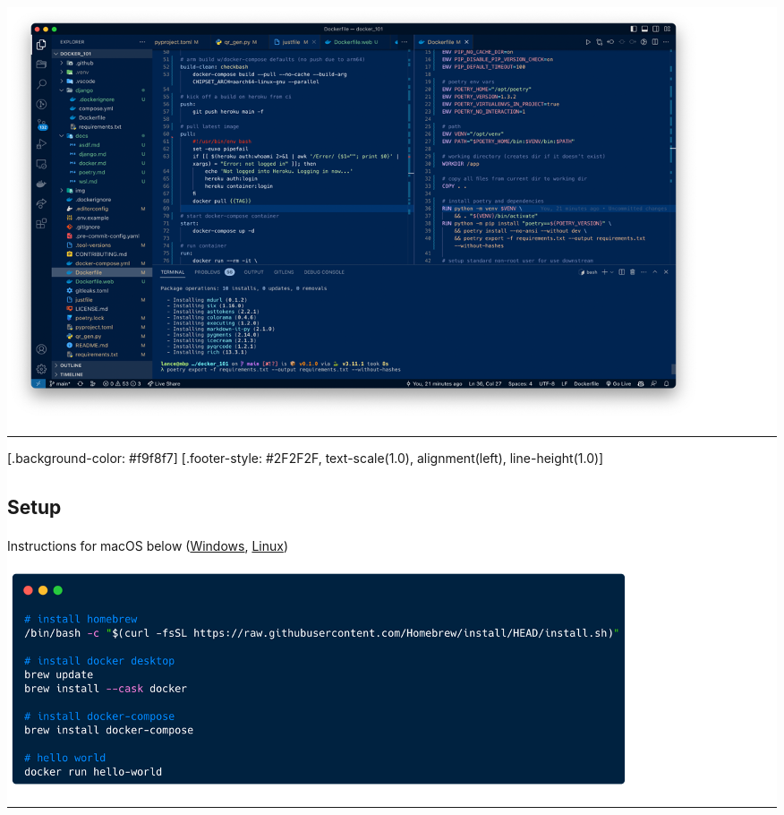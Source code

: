 ![original, 183%](img/repo.png)

---

[.background-color: #f9f8f7]
[.footer-style: #2F2F2F, text-scale(1.0), alignment(left), line-height(1.0)]

## Setup

Instructions for macOS below ([Windows](https://docs.docker.com/desktop/install/windows-install/), [Linux](https://docs.docker.com/desktop/install/linux-install/#generic-installation-steps))

![inline, 125%](img/setup.png)

---


[^freecodecamp]: [Docker vs Virtual Machine (VM) – Key Differences You Should Know](https://www.freecodecamp.org/news/docker-vs-vm-key-differences-you-should-know/)
[^docker-handbook]: [Containerization History - Docker Handbook](https://borosan.gitbook.io/docker-handbook/containerization-history)